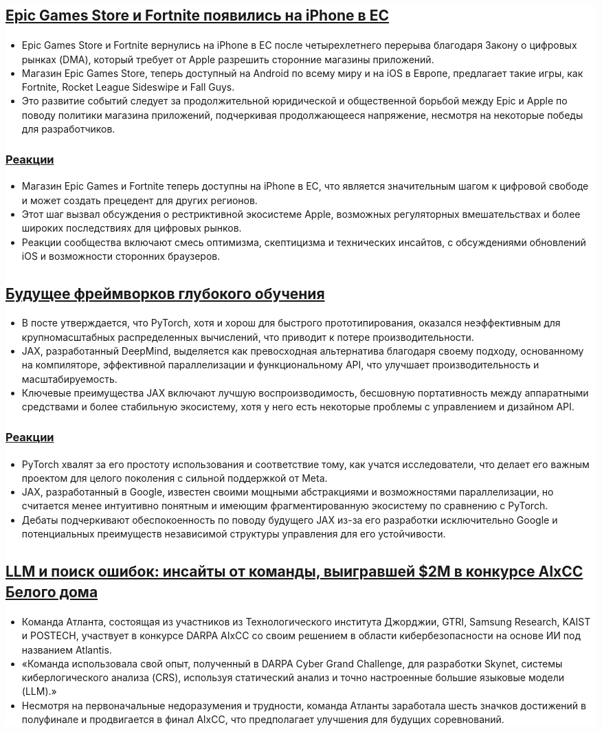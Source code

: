 ## [Epic Games Store и Fortnite появились на iPhone в ЕС](https://arstechnica.com/gadgets/2024/08/epic-games-store-and-fortnite-arrive-on-eu-iphones/)

- Epic Games Store и Fortnite вернулись на iPhone в ЕС после четырехлетнего перерыва благодаря Закону о цифровых рынках (DMA), который требует от Apple разрешить сторонние магазины приложений.
- Магазин Epic Games Store, теперь доступный на Android по всему миру и на iOS в Европе, предлагает такие игры, как Fortnite, Rocket League Sideswipe и Fall Guys.
- Это развитие событий следует за продолжительной юридической и общественной борьбой между Epic и Apple по поводу политики магазина приложений, подчеркивая продолжающееся напряжение, несмотря на некоторые победы для разработчиков.

### [Реакции](https://news.ycombinator.com/item?id=41272771)

- Магазин Epic Games и Fortnite теперь доступны на iPhone в ЕС, что является значительным шагом к цифровой свободе и может создать прецедент для других регионов.
- Этот шаг вызвал обсуждения о рестриктивной экосистеме Apple, возможных регуляторных вмешательствах и более широких последствиях для цифровых рынков.
- Реакции сообщества включают смесь оптимизма, скептицизма и технических инсайтов, с обсуждениями обновлений iOS и возможности сторонних браузеров.

## [Будущее фреймворков глубокого обучения](https://neel04.github.io/my-website/blog/pytorch_rant/)

- В посте утверждается, что PyTorch, хотя и хорош для быстрого прототипирования, оказался неэффективным для крупномасштабных распределенных вычислений, что приводит к потере производительности.
- JAX, разработанный DeepMind, выделяется как превосходная альтернатива благодаря своему подходу, основанному на компиляторе, эффективной параллелизации и функциональному API, что улучшает производительность и масштабируемость.
- Ключевые преимущества JAX включают лучшую воспроизводимость, бесшовную портативность между аппаратными средствами и более стабильную экосистему, хотя у него есть некоторые проблемы с управлением и дизайном API.

### [Реакции](https://news.ycombinator.com/item?id=41270043)

- PyTorch хвалят за его простоту использования и соответствие тому, как учатся исследователи, что делает его важным проектом для целого поколения с сильной поддержкой от Meta.
- JAX, разработанный в Google, известен своими мощными абстракциями и возможностями параллелизации, но считается менее интуитивно понятным и имеющим фрагментированную экосистему по сравнению с PyTorch.
- Дебаты подчеркивают обеспокоенность по поводу будущего JAX из-за его разработки исключительно Google и потенциальных преимуществ независимой структуры управления для его устойчивости.

## [LLM и поиск ошибок: инсайты от команды, выигравшей $2M в конкурсе AIxCC Белого дома](https://team-atlanta.github.io/blog/post-atl/)

- Команда Атланта, состоящая из участников из Технологического института Джорджии, GTRI, Samsung Research, KAIST и POSTECH, участвует в конкурсе DARPA AIxCC со своим решением в области кибербезопасности на основе ИИ под названием Atlantis.
- «Команда использовала свой опыт, полученный в DARPA Cyber Grand Challenge, для разработки Skynet, системы киберлогического анализа (CRS), используя статический анализ и точно настроенные большие языковые модели (LLM).»
- Несмотря на первоначальные недоразумения и трудности, команда Атланты заработала шесть значков достижений в полуфинале и продвигается в финал AIxCC, что предполагает улучшения для будущих соревнований.
